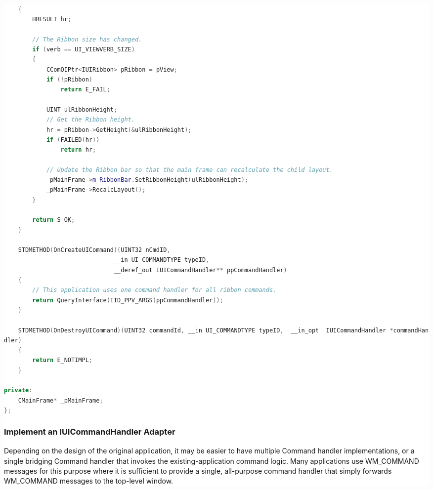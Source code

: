 ```C++
    {
        HRESULT hr;

        // The Ribbon size has changed.
        if (verb == UI_VIEWVERB_SIZE)
        {
            CComQIPtr<IUIRibbon> pRibbon = pView;
            if (!pRibbon)
                return E_FAIL;

            UINT ulRibbonHeight;
            // Get the Ribbon height.
            hr = pRibbon->GetHeight(&ulRibbonHeight);
            if (FAILED(hr))
                return hr;

            // Update the Ribbon bar so that the main frame can recalculate the child layout.
            _pMainFrame->m_RibbonBar.SetRibbonHeight(ulRibbonHeight);
            _pMainFrame->RecalcLayout();
        }

        return S_OK;
    }

    STDMETHOD(OnCreateUICommand)(UINT32 nCmdID, 
                               __in UI_COMMANDTYPE typeID,
                               __deref_out IUICommandHandler** ppCommandHandler)
    {
        // This application uses one command handler for all ribbon commands.
        return QueryInterface(IID_PPV_ARGS(ppCommandHandler));
    }

    STDMETHOD(OnDestroyUICommand)(UINT32 commandId, __in UI_COMMANDTYPE typeID,  __in_opt  IUICommandHandler *commandHandler)
    {        
        return E_NOTIMPL;
    }

private:
    CMainFrame* _pMainFrame;
};
```



### Implement an IUICommandHandler Adapter

Depending on the design of the original application, it may be easier to have multiple Command handler implementations, or a single bridging Command handler that invokes the existing-application command logic. Many applications use WM\_COMMAND messages for this purpose where it is sufficient to provide a single, all-purpose command handler that simply forwards WM\_COMMAND messages to the top-level window.
